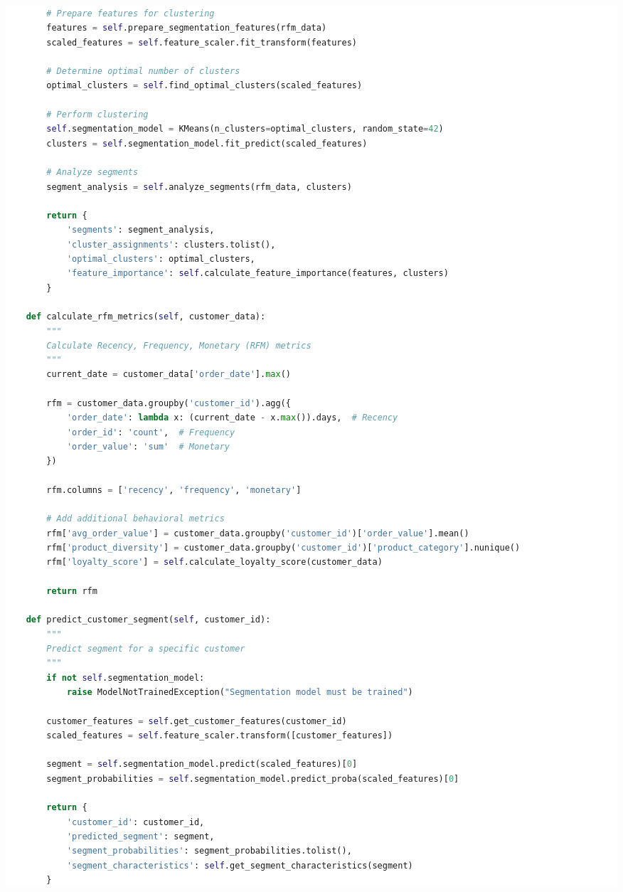 ```python
        # Prepare features for clustering
        features = self.prepare_segmentation_features(rfm_data)
        scaled_features = self.feature_scaler.fit_transform(features)
        
        # Determine optimal number of clusters
        optimal_clusters = self.find_optimal_clusters(scaled_features)
        
        # Perform clustering
        self.segmentation_model = KMeans(n_clusters=optimal_clusters, random_state=42)
        clusters = self.segmentation_model.fit_predict(scaled_features)
        
        # Analyze segments
        segment_analysis = self.analyze_segments(rfm_data, clusters)
        
        return {
            'segments': segment_analysis,
            'cluster_assignments': clusters.tolist(),
            'optimal_clusters': optimal_clusters,
            'feature_importance': self.calculate_feature_importance(features, clusters)
        }
    
    def calculate_rfm_metrics(self, customer_data):
        """
        Calculate Recency, Frequency, Monetary (RFM) metrics
        """
        current_date = customer_data['order_date'].max()
        
        rfm = customer_data.groupby('customer_id').agg({
            'order_date': lambda x: (current_date - x.max()).days,  # Recency
            'order_id': 'count',  # Frequency
            'order_value': 'sum'  # Monetary
        })
        
        rfm.columns = ['recency', 'frequency', 'monetary']
        
        # Add additional behavioral metrics
        rfm['avg_order_value'] = customer_data.groupby('customer_id')['order_value'].mean()
        rfm['product_diversity'] = customer_data.groupby('customer_id')['product_category'].nunique()
        rfm['loyalty_score'] = self.calculate_loyalty_score(customer_data)
        
        return rfm
    
    def predict_customer_segment(self, customer_id):
        """
        Predict segment for a specific customer
        """
        if not self.segmentation_model:
            raise ModelNotTrainedException("Segmentation model must be trained")
        
        customer_features = self.get_customer_features(customer_id)
        scaled_features = self.feature_scaler.transform([customer_features])
        
        segment = self.segmentation_model.predict(scaled_features)[0]
        segment_probabilities = self.segmentation_model.predict_proba(scaled_features)[0]
        
        return {
            'customer_id': customer_id,
            'predicted_segment': segment,
            'segment_probabilities': segment_probabilities.tolist(),
            'segment_characteristics': self.get_segment_characteristics(segment)
        }
```